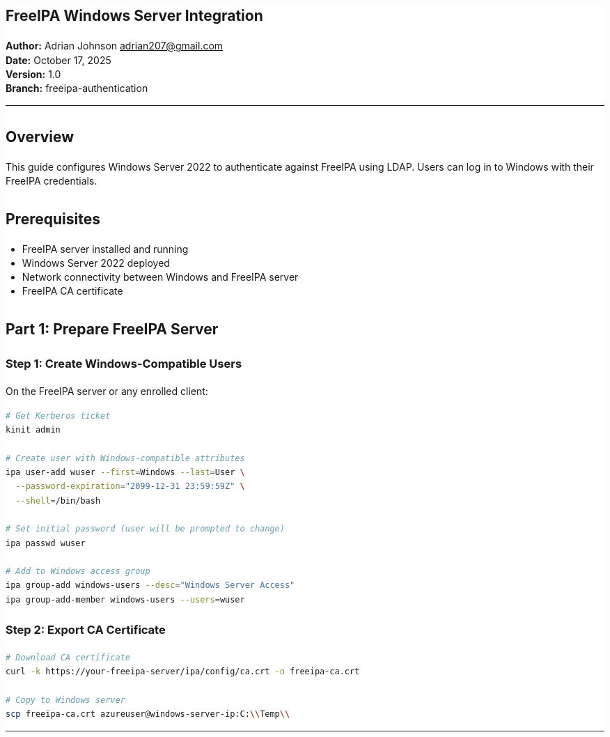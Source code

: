 ## FreeIPA Windows Server Integration

**Author:** Adrian Johnson <adrian207@gmail.com>  
**Date:** October 17, 2025  
**Version:** 1.0  
**Branch:** freeipa-authentication

---

## Overview

This guide configures Windows Server 2022 to authenticate against FreeIPA using LDAP. Users can log in to Windows with their FreeIPA credentials.

## Prerequisites

- FreeIPA server installed and running
- Windows Server 2022 deployed
- Network connectivity between Windows and FreeIPA server
- FreeIPA CA certificate

## Part 1: Prepare FreeIPA Server

### Step 1: Create Windows-Compatible Users

On the FreeIPA server or any enrolled client:

```bash
# Get Kerberos ticket
kinit admin

# Create user with Windows-compatible attributes
ipa user-add wuser --first=Windows --last=User \
  --password-expiration="2099-12-31 23:59:59Z" \
  --shell=/bin/bash

# Set initial password (user will be prompted to change)
ipa passwd wuser

# Add to Windows access group
ipa group-add windows-users --desc="Windows Server Access"
ipa group-add-member windows-users --users=wuser
```

### Step 2: Export CA Certificate

```bash
# Download CA certificate
curl -k https://your-freeipa-server/ipa/config/ca.crt -o freeipa-ca.crt

# Copy to Windows server
scp freeipa-ca.crt azureuser@windows-server-ip:C:\\Temp\\
```

---